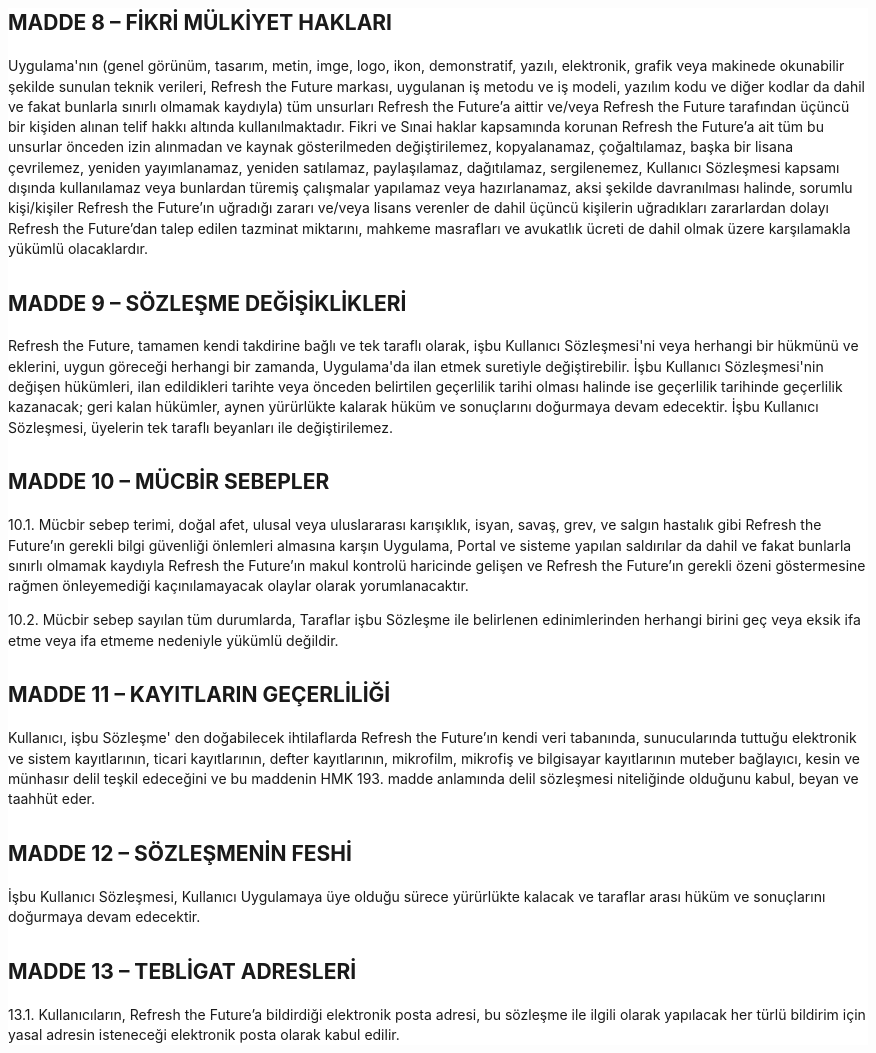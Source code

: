 ## MADDE 8 – FİKRİ MÜLKİYET HAKLARI
Uygulama'nın (genel görünüm, tasarım, metin, imge, logo, ikon, demonstratif, yazılı, elektronik, grafik veya makinede okunabilir şekilde sunulan teknik verileri, Refresh the Future markası, uygulanan iş metodu ve iş modeli, yazılım kodu ve diğer kodlar da dahil ve fakat bunlarla sınırlı olmamak kaydıyla) tüm unsurları Refresh the Future’a aittir ve/veya Refresh the Future tarafından üçüncü bir kişiden alınan telif hakkı altında kullanılmaktadır. Fikri ve Sınai haklar kapsamında korunan Refresh the Future’a ait tüm bu unsurlar önceden izin alınmadan ve kaynak gösterilmeden değiştirilemez, kopyalanamaz, çoğaltılamaz, başka bir lisana çevrilemez, yeniden yayımlanamaz, yeniden satılamaz, paylaşılamaz, dağıtılamaz, sergilenemez, Kullanıcı Sözleşmesi kapsamı dışında kullanılamaz veya bunlardan türemiş çalışmalar yapılamaz veya hazırlanamaz, aksi şekilde davranılması halinde, sorumlu kişi/kişiler Refresh the Future’ın uğradığı zararı ve/veya lisans verenler de dahil üçüncü kişilerin uğradıkları zararlardan dolayı Refresh the Future’dan talep edilen tazminat miktarını, mahkeme masrafları ve avukatlık ücreti de dahil olmak üzere karşılamakla yükümlü olacaklardır.

## MADDE 9 – SÖZLEŞME DEĞİŞİKLİKLERİ
Refresh the Future, tamamen kendi takdirine bağlı ve tek taraflı olarak, işbu Kullanıcı Sözleşmesi'ni veya herhangi bir hükmünü ve eklerini, uygun göreceği herhangi bir zamanda, Uygulama'da ilan etmek suretiyle değiştirebilir. İşbu Kullanıcı Sözleşmesi'nin değişen hükümleri, ilan edildikleri tarihte veya önceden belirtilen geçerlilik tarihi olması halinde ise geçerlilik tarihinde geçerlilik kazanacak; geri kalan hükümler, aynen yürürlükte kalarak hüküm ve sonuçlarını doğurmaya devam edecektir. İşbu Kullanıcı Sözleşmesi, üyelerin tek taraflı beyanları ile değiştirilemez.

## MADDE 10 – MÜCBİR SEBEPLER
10.1. Mücbir sebep terimi, doğal afet, ulusal veya uluslararası karışıklık, isyan, savaş, grev, ve salgın hastalık gibi Refresh the Future’ın gerekli bilgi güvenliği önlemleri almasına karşın Uygulama, Portal ve sisteme yapılan saldırılar da dahil ve fakat bunlarla sınırlı olmamak kaydıyla Refresh the Future’ın makul kontrolü haricinde gelişen ve Refresh the Future’ın gerekli özeni göstermesine rağmen önleyemediği kaçınılamayacak olaylar olarak yorumlanacaktır.

10.2. Mücbir sebep sayılan tüm durumlarda, Taraflar işbu Sözleşme ile belirlenen edinimlerinden herhangi birini geç veya eksik ifa etme veya ifa etmeme nedeniyle yükümlü değildir.

## MADDE 11 – KAYITLARIN GEÇERLİLİĞİ
Kullanıcı, işbu Sözleşme' den doğabilecek ihtilaflarda Refresh the Future’ın kendi veri tabanında, sunucularında tuttuğu elektronik ve sistem kayıtlarının, ticari kayıtlarının, defter kayıtlarının, mikrofilm, mikrofiş ve bilgisayar kayıtlarının muteber bağlayıcı, kesin ve münhasır delil teşkil edeceğini ve bu maddenin HMK 193. madde anlamında delil sözleşmesi niteliğinde olduğunu kabul, beyan ve taahhüt eder.

## MADDE 12 – SÖZLEŞMENİN FESHİ
İşbu Kullanıcı Sözleşmesi, Kullanıcı Uygulamaya üye olduğu sürece yürürlükte kalacak ve taraflar arası hüküm ve sonuçlarını doğurmaya devam edecektir.

## MADDE 13 – TEBLİGAT ADRESLERİ
13.1. Kullanıcıların, Refresh the Future’a bildirdiği elektronik posta adresi, bu sözleşme ile ilgili olarak yapılacak her türlü bildirim için yasal adresin isteneceği elektronik posta olarak kabul edilir.
